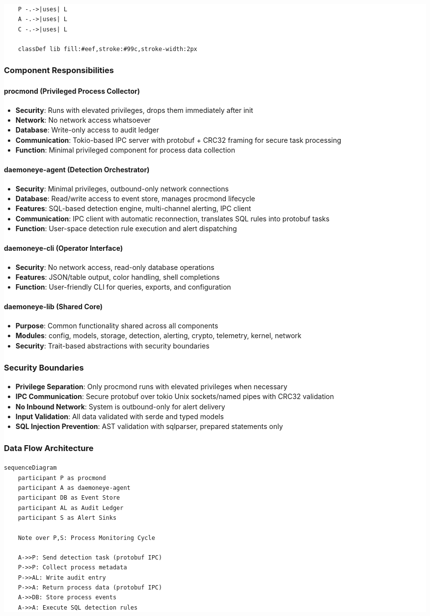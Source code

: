 ```mermaid
    P -.->|uses| L
    A -.->|uses| L
    C -.->|uses| L

    classDef lib fill:#eef,stroke:#99c,stroke-width:2px
```

### Component Responsibilities

#### procmond (Privileged Process Collector)

- **Security**: Runs with elevated privileges, drops them immediately after init
- **Network**: No network access whatsoever
- **Database**: Write-only access to audit ledger
- **Communication**: Tokio-based IPC server with protobuf + CRC32 framing for secure task processing
- **Function**: Minimal privileged component for process data collection

#### daemoneye-agent (Detection Orchestrator)

- **Security**: Minimal privileges, outbound-only network connections
- **Database**: Read/write access to event store, manages procmond lifecycle
- **Features**: SQL-based detection engine, multi-channel alerting, IPC client
- **Communication**: IPC client with automatic reconnection, translates SQL rules into protobuf tasks
- **Function**: User-space detection rule execution and alert dispatching

#### daemoneye-cli (Operator Interface)

- **Security**: No network access, read-only database operations
- **Features**: JSON/table output, color handling, shell completions
- **Function**: User-friendly CLI for queries, exports, and configuration

#### daemoneye-lib (Shared Core)

- **Purpose**: Common functionality shared across all components
- **Modules**: config, models, storage, detection, alerting, crypto, telemetry, kernel, network
- **Security**: Trait-based abstractions with security boundaries

### Security Boundaries

- **Privilege Separation**: Only procmond runs with elevated privileges when necessary
- **IPC Communication**: Secure protobuf over tokio Unix sockets/named pipes with CRC32 validation
- **No Inbound Network**: System is outbound-only for alert delivery
- **Input Validation**: All data validated with serde and typed models
- **SQL Injection Prevention**: AST validation with sqlparser, prepared statements only

### Data Flow Architecture

```mermaid
sequenceDiagram
    participant P as procmond
    participant A as daemoneye-agent
    participant DB as Event Store
    participant AL as Audit Ledger
    participant S as Alert Sinks

    Note over P,S: Process Monitoring Cycle

    A->>P: Send detection task (protobuf IPC)
    P->>P: Collect process metadata
    P->>AL: Write audit entry
    P->>A: Return process data (protobuf IPC)
    A->>DB: Store process events
    A->>A: Execute SQL detection rules
```